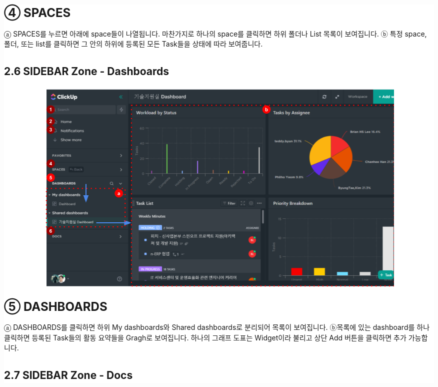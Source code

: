 
<font size="5"><b>④ SPACES</b></font>

ⓐ SPACES를 누르면 아래에 space들이 나열됩니다. 마찬가지로 하나의 space를 클릭하면 하위 폴더나 List 목록이 보여집니다.
ⓑ 특정 space, 폴더, 또는 list를 클릭하면 그 안의 하위에 등록된 모든 Task들을 상태에 따라 보여줍니다.
 
## 2.6 SIDEBAR Zone - Dashboards
<center><img src="../image/clickup2.6.png" width=700px></center>

<font size="5"><b>⑤ DASHBOARDS</b></font>

ⓐ DASHBOARDS를 클릭하면 하위 My dashboards와 Shared dashboards로 분리되어 목록이 보여집니다.
ⓑ목록에 있는 dashboard를 하나 클릭하면 등록된 Task들의 활동 요약들을 Gragh로 보여집니다. 하나의 그래프 도표는 Widget이라 불리고 상단 Add 버튼을 클릭하면 추가 가능합니다.

## 2.7 SIDEBAR Zone - Docs